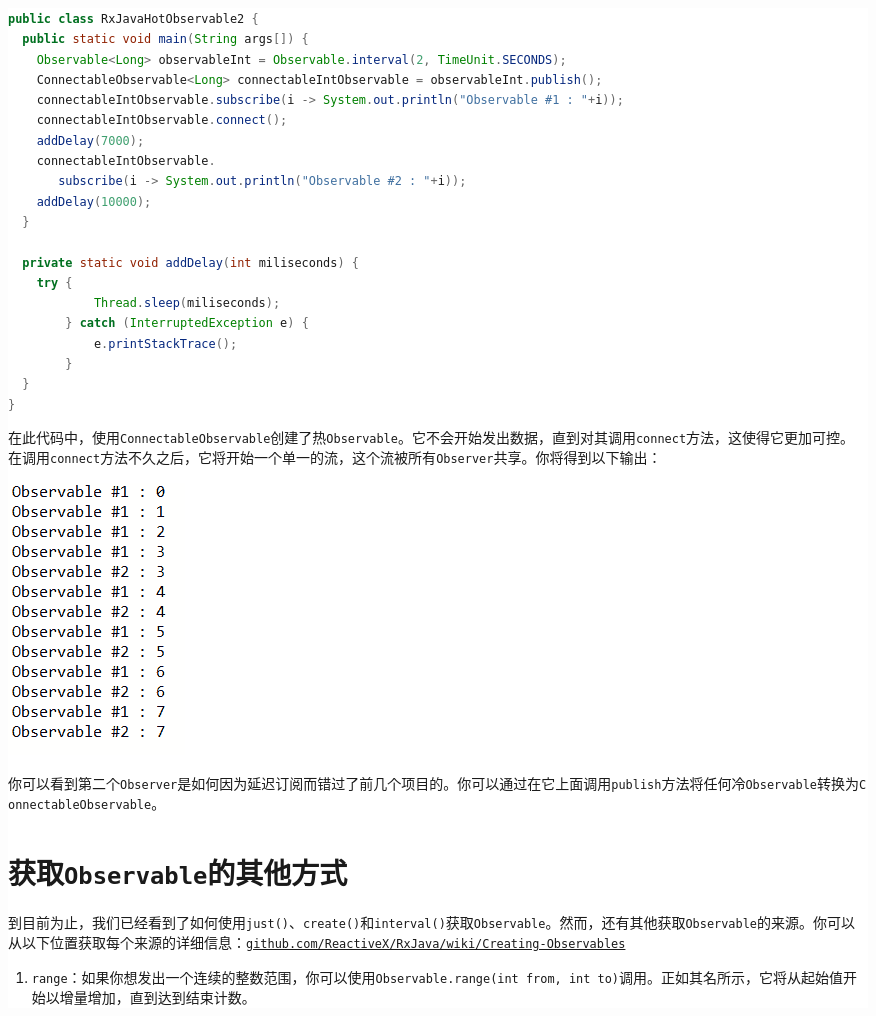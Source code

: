 ```java
public class RxJavaHotObservable2 {
  public static void main(String args[]) {
    Observable<Long> observableInt = Observable.interval(2, TimeUnit.SECONDS);
    ConnectableObservable<Long> connectableIntObservable = observableInt.publish();
    connectableIntObservable.subscribe(i -> System.out.println("Observable #1 : "+i));
    connectableIntObservable.connect();
    addDelay(7000);
    connectableIntObservable.
       subscribe(i -> System.out.println("Observable #2 : "+i));
    addDelay(10000);
  }

  private static void addDelay(int miliseconds) {
    try {
            Thread.sleep(miliseconds);
        } catch (InterruptedException e) {
            e.printStackTrace();
        }
  }
}
```

在此代码中，使用`ConnectableObservable`创建了热`Observable`。它不会开始发出数据，直到对其调用`connect`方法，这使得它更加可控。在调用`connect`方法不久之后，它将开始一个单一的流，这个流被所有`Observer`共享。你将得到以下输出：

![图片](img/94131b24-bdd1-43f9-8bcd-2faec6bfba0f.png)

你可以看到第二个`Observer`是如何因为延迟订阅而错过了前几个项目的。你可以通过在它上面调用`publish`方法将任何冷`Observable`转换为`ConnectableObservable`。

# 获取`Observable`的其他方式

到目前为止，我们已经看到了如何使用`just()`、`create()`和`interval()`获取`Observable`。然而，还有其他获取`Observable`的来源。你可以从以下位置获取每个来源的详细信息：[`github.com/ReactiveX/RxJava/wiki/Creating-Observables`](https://github.com/ReactiveX/RxJava/wiki/Creating-Observables)

1.  `range`：如果你想发出一个连续的整数范围，你可以使用`Observable.range(int from, int to)`调用。正如其名所示，它将从起始值开始以增量增加，直到达到结束计数。
